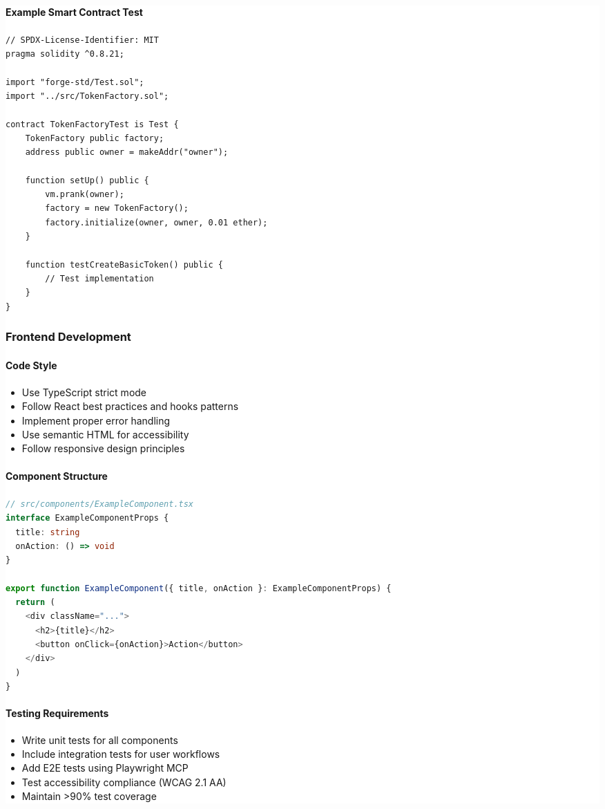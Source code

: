 #### Example Smart Contract Test
```solidity
// SPDX-License-Identifier: MIT
pragma solidity ^0.8.21;

import "forge-std/Test.sol";
import "../src/TokenFactory.sol";

contract TokenFactoryTest is Test {
    TokenFactory public factory;
    address public owner = makeAddr("owner");

    function setUp() public {
        vm.prank(owner);
        factory = new TokenFactory();
        factory.initialize(owner, owner, 0.01 ether);
    }

    function testCreateBasicToken() public {
        // Test implementation
    }
}
```

### Frontend Development

#### Code Style
- Use TypeScript strict mode
- Follow React best practices and hooks patterns
- Implement proper error handling
- Use semantic HTML for accessibility
- Follow responsive design principles

#### Component Structure
```typescript
// src/components/ExampleComponent.tsx
interface ExampleComponentProps {
  title: string
  onAction: () => void
}

export function ExampleComponent({ title, onAction }: ExampleComponentProps) {
  return (
    <div className="...">
      <h2>{title}</h2>
      <button onClick={onAction}>Action</button>
    </div>
  )
}
```

#### Testing Requirements
- Write unit tests for all components
- Include integration tests for user workflows
- Add E2E tests using Playwright MCP
- Test accessibility compliance (WCAG 2.1 AA)
- Maintain >90% test coverage
